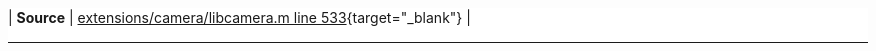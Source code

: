 | **Source**                                  | [extensions/camera/libcamera.m line 533](https://github.com/CommandPost/CommandPost-App/blob/master/extensions/camera/libcamera.m#L533){target="_blank"} |

---

